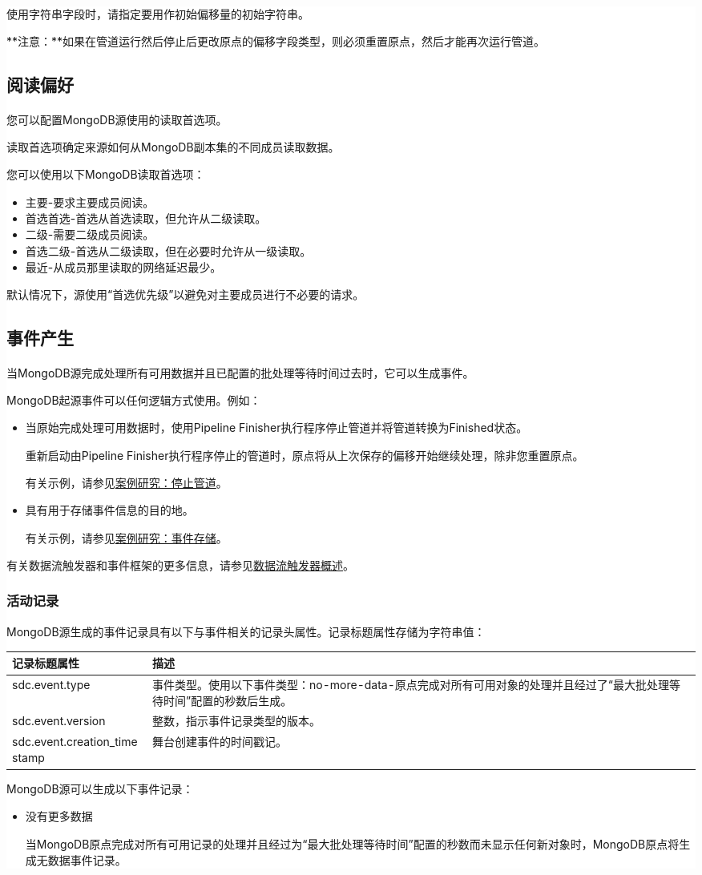 使用字符串字段时，请指定要用作初始偏移量的初始字符串。

**注意：**如果在管道运行然后停止后更改原点的偏移字段类型，则必须重置原点，然后才能再次运行管道。

## 阅读偏好

您可以配置MongoDB源使用的读取首选项。

读取首选项确定来源如何从MongoDB副本集的不同成员读取数据。

您可以使用以下MongoDB读取首选项：

- 主要-要求主要成员阅读。
- 首选首选-首选从首选读取，但允许从二级读取。
- 二级-需要二级成员阅读。
- 首选二级-首选从二级读取，但在必要时允许从一级读取。
- 最近-从成员那里读取的网络延迟最少。

默认情况下，源使用“首选优先级”以避免对主要成员进行不必要的请求。

## 事件产生

当MongoDB源完成处理所有可用数据并且已配置的批处理等待时间过去时，它可以生成事件。

MongoDB起源事件可以任何逻辑方式使用。例如：

- 当原始完成处理可用数据时，使用Pipeline Finisher执行程序停止管道并将管道转换为Finished状态。

  重新启动由Pipeline Finisher执行程序停止的管道时，原点将从上次保存的偏移开始继续处理，除非您重置原点。

  有关示例，请参见[案例研究：停止管道](https://streamsets.com/documentation/controlhub/latest/help/datacollector/UserGuide/Event_Handling/EventFramework-Title.html#concept_kff_ykv_lz)。

- 具有用于存储事件信息的目的地。

  有关示例，请参见[案例研究：事件存储](https://streamsets.com/documentation/controlhub/latest/help/datacollector/UserGuide/Event_Handling/EventFramework-Title.html#concept_ocb_nnl_px)。

有关数据流触发器和事件框架的更多信息，请参见[数据流触发器概述](https://streamsets.com/documentation/controlhub/latest/help/datacollector/UserGuide/Event_Handling/EventFramework-Title.html#concept_cph_5h4_lx)。

### 活动记录

MongoDB源生成的事件记录具有以下与事件相关的记录头属性。记录标题属性存储为字符串值：

| 记录标题属性                 | 描述                                                         |
| :--------------------------- | :----------------------------------------------------------- |
| sdc.event.type               | 事件类型。使用以下事件类型：no-more-data-原点完成对所有可用对象的处理并且经过了“最大批处理等待时间”配置的秒数后生成。 |
| sdc.event.version            | 整数，指示事件记录类型的版本。                               |
| sdc.event.creation_timestamp | 舞台创建事件的时间戳记。                                     |

MongoDB源可以生成以下事件记录：

- 没有更多数据

  当MongoDB原点完成对所有可用记录的处理并且经过为“最大批处理等待时间”配置的秒数而未显示任何新对象时，MongoDB原点将生成无数据事件记录。
